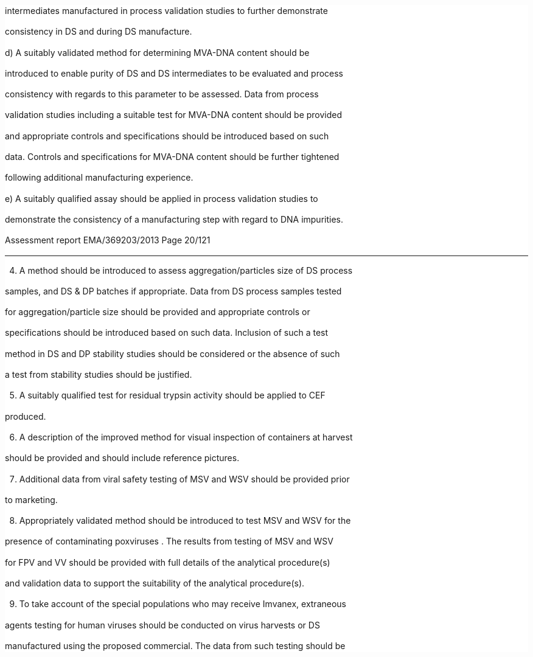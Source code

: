 intermediates manufactured in process validation studies to further demonstrate

consistency in DS and during DS manufacture.

d) A suitably validated method for determining MVA-DNA content should be

introduced to enable purity of DS and DS intermediates to be evaluated and process

consistency with regards to this parameter to be assessed. Data from process

validation studies including a suitable test for MVA-DNA content should be provided

and appropriate controls and specifications should be introduced based on such

data. Controls and specifications for MVA-DNA content should be further tightened

following additional manufacturing experience.

e) A suitably qualified assay should be applied in process validation studies to

demonstrate the consistency of a manufacturing step with regard to DNA impurities.

Assessment report
EMA/369203/2013 Page 20/121


-----

4. A method should be introduced to assess aggregation/particles size of DS process

samples, and DS & DP batches if appropriate. Data from DS process samples tested

for aggregation/particle size should be provided and appropriate controls or

specifications should be introduced based on such data. Inclusion of such a test

method in DS and DP stability studies should be considered or the absence of such

a test from stability studies should be justified.

5. A suitably qualified test for residual trypsin activity should be applied to CEF

produced.

6. A description of the improved method for visual inspection of containers at harvest

should be provided and should include reference pictures.

7. Additional data from viral safety testing of MSV and WSV should be provided prior

to marketing.

8. Appropriately validated method should be introduced to test MSV and WSV for the

presence of contaminating poxviruses . The results from testing of MSV and WSV

for FPV and VV should be provided with full details of the analytical procedure(s)

and validation data to support the suitability of the analytical procedure(s).

9. To take account of the special populations who may receive Imvanex, extraneous

agents testing for human viruses should be conducted on virus harvests or DS

manufactured using the proposed commercial. The data from such testing should be
